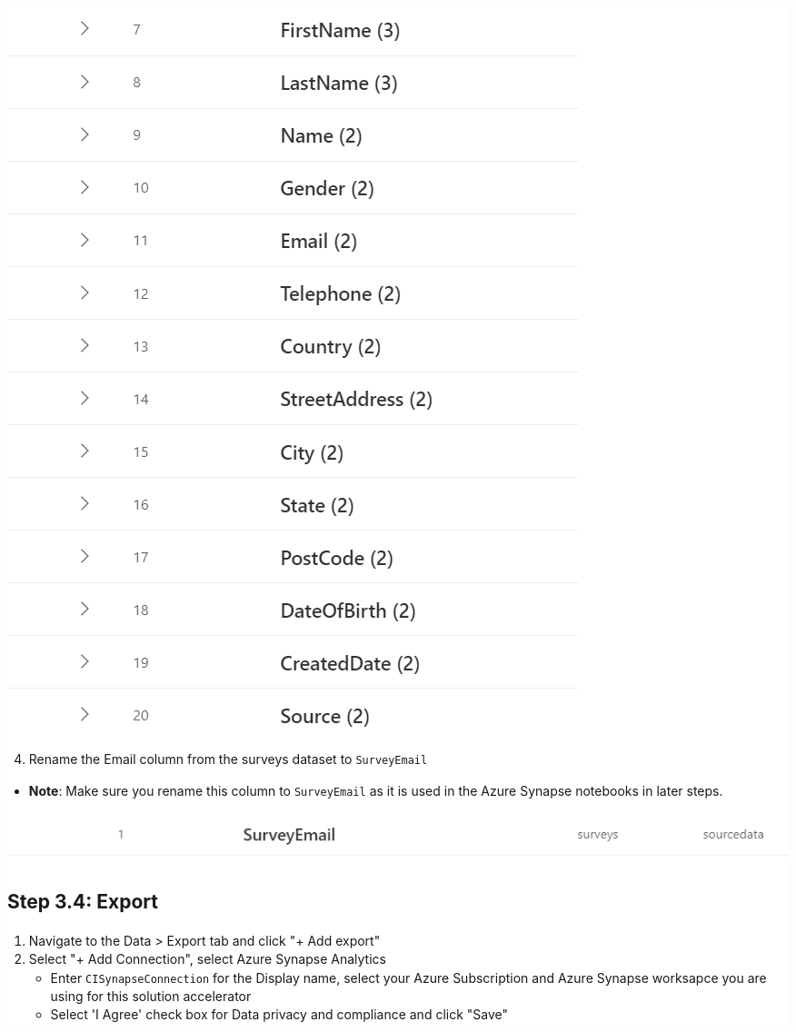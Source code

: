 ![Unify Merge](./ci_img/UnifyMergeCombineColumns.png)

4. Rename the Email column from the surveys dataset to `SurveyEmail`
* **Note**: Make sure you rename this column to `SurveyEmail` as it is used in the Azure Synapse notebooks in later steps.

![Unify Merge](./ci_img/UnifyMergeSurveyEmail.png)

## Step 3.4: Export
1. Navigate to the Data > Export tab and click "+ Add export" 
2. Select "+ Add Connection", select Azure Synapse Analytics 
    * Enter `CISynapseConnection` for the Display name, select your Azure Subscription and Azure Synapse worksapce you are using for this solution accelerator
    * Select 'I Agree' check box for Data privacy and compliance and click "Save"

